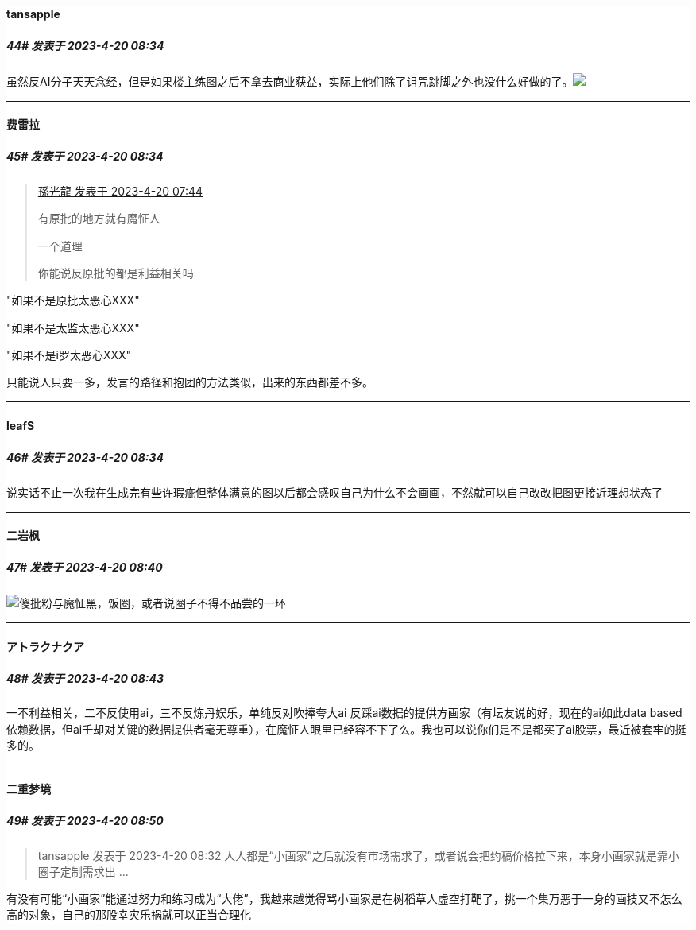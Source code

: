 ####  tansapple  
##### 44#       发表于 2023-4-20 08:34

虽然反AI分子天天念经，但是如果楼主练图之后不拿去商业获益，实际上他们除了诅咒跳脚之外也没什么好做的了。<img src="https://static.saraba1st.com/image/smiley/face2017/048.png" referrerpolicy="no-referrer">

*****

####  费雷拉  
##### 45#       发表于 2023-4-20 08:34

<blockquote><a href="httphttps://bbs.saraba1st.com/2b/forum.php?mod=redirect&amp;goto=findpost&amp;pid=60528157&amp;ptid=2129707" target="_blank">孫光龍 发表于 2023-4-20 07:44</a>

有原批的地方就有魔怔人

一个道理

你能说反原批的都是利益相关吗</blockquote>
"如果不是原批太恶心XXX"

"如果不是太监太恶心XXX"

"如果不是i罗太恶心XXX"

只能说人只要一多，发言的路径和抱团的方法类似，出来的东西都差不多。

*****

####  leafS  
##### 46#       发表于 2023-4-20 08:34

说实话不止一次我在生成完有些许瑕疵但整体满意的图以后都会感叹自己为什么不会画画，不然就可以自己改改把图更接近理想状态了

*****

####  二岩枫  
##### 47#       发表于 2023-4-20 08:40

<img src="https://static.saraba1st.com/image/smiley/face2017/018.png" referrerpolicy="no-referrer">傻批粉与魔怔黑，饭圈，或者说圈子不得不品尝的一环

*****

####  アトラクナクア  
##### 48#       发表于 2023-4-20 08:43

一不利益相关，二不反使用ai，三不反炼丹娱乐，单纯反对吹捧夸大ai 反踩ai数据的提供方画家（有坛友说的好，现在的ai如此data based依赖数据，但ai壬却对关键的数据提供者毫无尊重），在魔怔人眼里已经容不下了么。我也可以说你们是不是都买了ai股票，最近被套牢的挺多的。

*****

####  二重梦境  
##### 49#       发表于 2023-4-20 08:50

<blockquote>tansapple 发表于 2023-4-20 08:32
人人都是“小画家”之后就没有市场需求了，或者说会把约稿价格拉下来，本身小画家就是靠小圈子定制需求出 ...</blockquote>
有没有可能“小画家”能通过努力和练习成为“大佬”，我越来越觉得骂小画家是在树稻草人虚空打靶了，挑一个集万恶于一身的画技又不怎么高的对象，自己的那股幸灾乐祸就可以正当合理化
